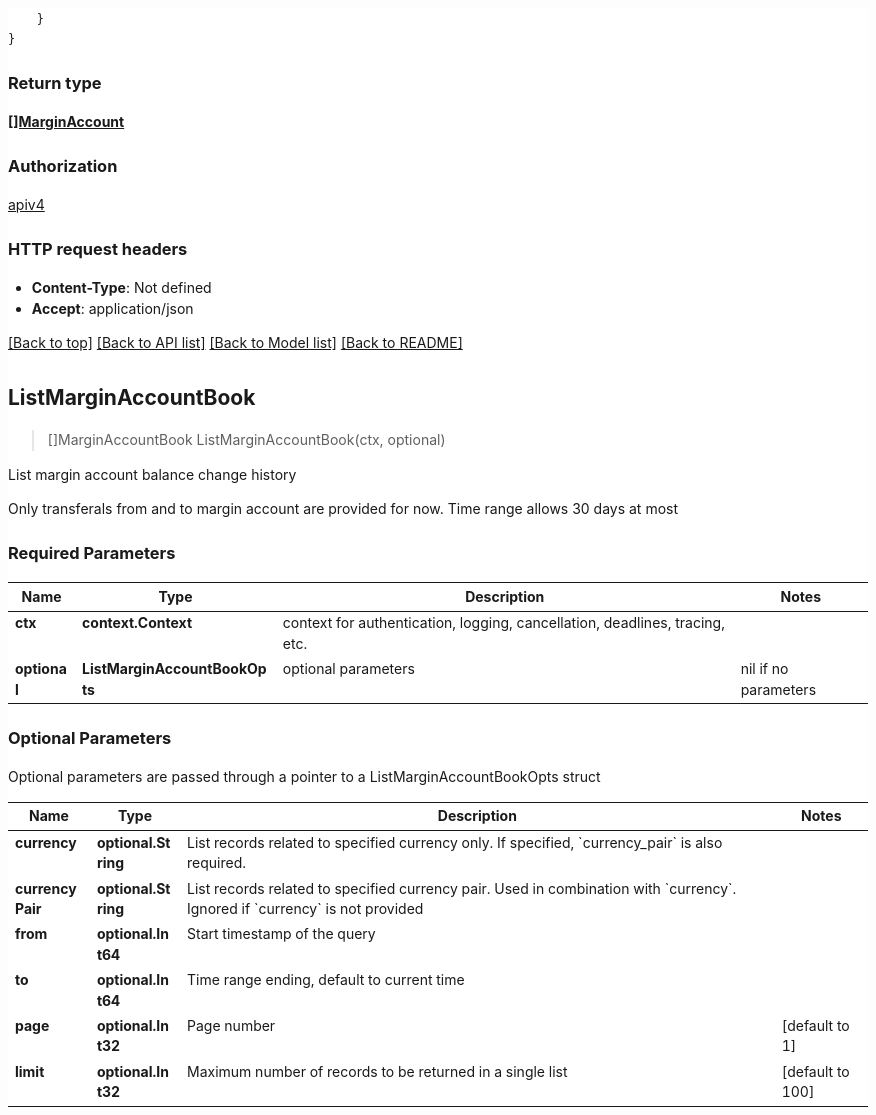 ```golang
    }
}
```


### Return type

[**[]MarginAccount**](MarginAccount.md)

### Authorization

[apiv4](../README.md#apiv4)

### HTTP request headers

- **Content-Type**: Not defined
- **Accept**: application/json

[[Back to top]](#) [[Back to API list]](../README.md#documentation-for-api-endpoints)
[[Back to Model list]](../README.md#documentation-for-models)
[[Back to README]](../README.md)

## ListMarginAccountBook

> []MarginAccountBook ListMarginAccountBook(ctx, optional)

List margin account balance change history

Only transferals from and to margin account are provided for now. Time range allows 30 days at most

### Required Parameters

Name | Type | Description  | Notes
------------- | ------------- | ------------- | -------------
**ctx** | **context.Context** | context for authentication, logging, cancellation, deadlines, tracing, etc.
**optional** | **ListMarginAccountBookOpts** | optional parameters | nil if no parameters

### Optional Parameters

Optional parameters are passed through a pointer to a ListMarginAccountBookOpts struct

Name | Type | Description  | Notes
------------- | ------------- | ------------- | -------------
**currency** | **optional.String**| List records related to specified currency only. If specified, &#x60;currency_pair&#x60; is also required. | 
**currencyPair** | **optional.String**| List records related to specified currency pair. Used in combination with &#x60;currency&#x60;. Ignored if &#x60;currency&#x60; is not provided | 
**from** | **optional.Int64**| Start timestamp of the query | 
**to** | **optional.Int64**| Time range ending, default to current time | 
**page** | **optional.Int32**| Page number | [default to 1]
**limit** | **optional.Int32**| Maximum number of records to be returned in a single list | [default to 100]
